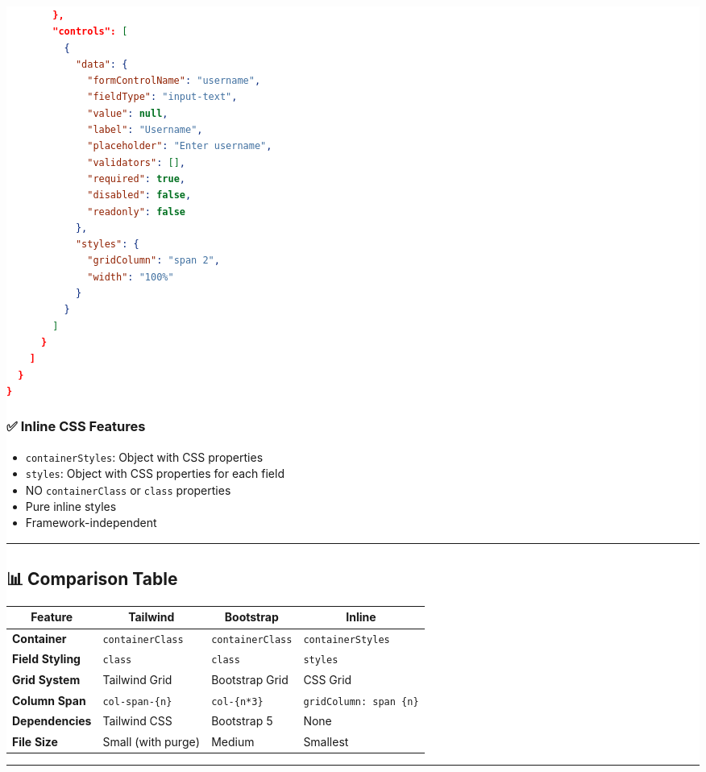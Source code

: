 ```json
        },
        "controls": [
          {
            "data": {
              "formControlName": "username",
              "fieldType": "input-text",
              "value": null,
              "label": "Username",
              "placeholder": "Enter username",
              "validators": [],
              "required": true,
              "disabled": false,
              "readonly": false
            },
            "styles": {
              "gridColumn": "span 2",
              "width": "100%"
            }
          }
        ]
      }
    ]
  }
}
```

### ✅ Inline CSS Features
- `containerStyles`: Object with CSS properties
- `styles`: Object with CSS properties for each field
- NO `containerClass` or `class` properties
- Pure inline styles
- Framework-independent

---

## 📊 Comparison Table

| Feature | Tailwind | Bootstrap | Inline |
|---------|----------|-----------|--------|
| **Container** | `containerClass` | `containerClass` | `containerStyles` |
| **Field Styling** | `class` | `class` | `styles` |
| **Grid System** | Tailwind Grid | Bootstrap Grid | CSS Grid |
| **Column Span** | `col-span-{n}` | `col-{n*3}` | `gridColumn: span {n}` |
| **Dependencies** | Tailwind CSS | Bootstrap 5 | None |
| **File Size** | Small (with purge) | Medium | Smallest |

---
